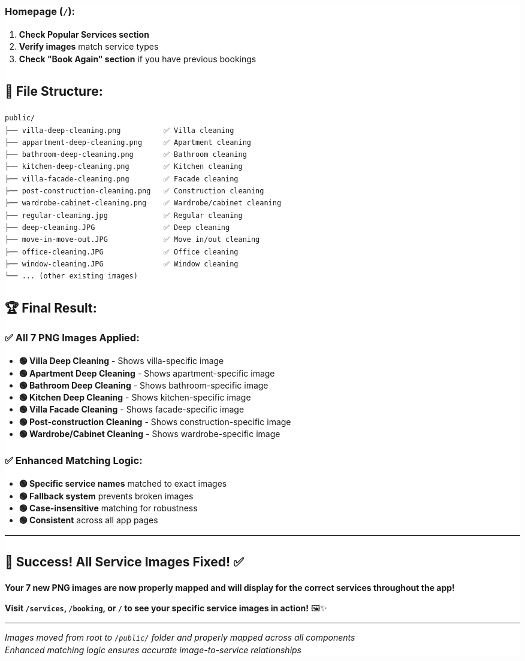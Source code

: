 ### **Homepage (`/`):**
1. **Check Popular Services section**
2. **Verify images** match service types
3. **Check "Book Again" section** if you have previous bookings

## 📁 **File Structure:**

```
public/
├── villa-deep-cleaning.png          ✅ Villa cleaning
├── appartment-deep-cleaning.png     ✅ Apartment cleaning  
├── bathroom-deep-cleaning.png       ✅ Bathroom cleaning
├── kitchen-deep-cleaning.png        ✅ Kitchen cleaning
├── villa-facade-cleaning.png        ✅ Facade cleaning
├── post-construction-cleaning.png   ✅ Construction cleaning
├── wardrobe-cabinet-cleaning.png    ✅ Wardrobe/cabinet cleaning
├── regular-cleaning.jpg             ✅ Regular cleaning
├── deep-cleaning.JPG                ✅ Deep cleaning
├── move-in-move-out.JPG             ✅ Move in/out cleaning
├── office-cleaning.JPG              ✅ Office cleaning
├── window-cleaning.JPG              ✅ Window cleaning
└── ... (other existing images)
```

## 🏆 **Final Result:**

### **✅ All 7 PNG Images Applied:**
- **🟢 Villa Deep Cleaning** - Shows villa-specific image
- **🟢 Apartment Deep Cleaning** - Shows apartment-specific image  
- **🟢 Bathroom Deep Cleaning** - Shows bathroom-specific image
- **🟢 Kitchen Deep Cleaning** - Shows kitchen-specific image
- **🟢 Villa Facade Cleaning** - Shows facade-specific image
- **🟢 Post-construction Cleaning** - Shows construction-specific image
- **🟢 Wardrobe/Cabinet Cleaning** - Shows wardrobe-specific image

### **✅ Enhanced Matching Logic:**
- **🟢 Specific service names** matched to exact images
- **🟢 Fallback system** prevents broken images
- **🟢 Case-insensitive** matching for robustness
- **🟢 Consistent** across all app pages

---

## 🎉 **Success! All Service Images Fixed!** ✅

**Your 7 new PNG images are now properly mapped and will display for the correct services throughout the app!**

**Visit `/services`, `/booking`, or `/` to see your specific service images in action!** 🖼️✨

---

*Images moved from root to `/public/` folder and properly mapped across all components*  
*Enhanced matching logic ensures accurate image-to-service relationships* 